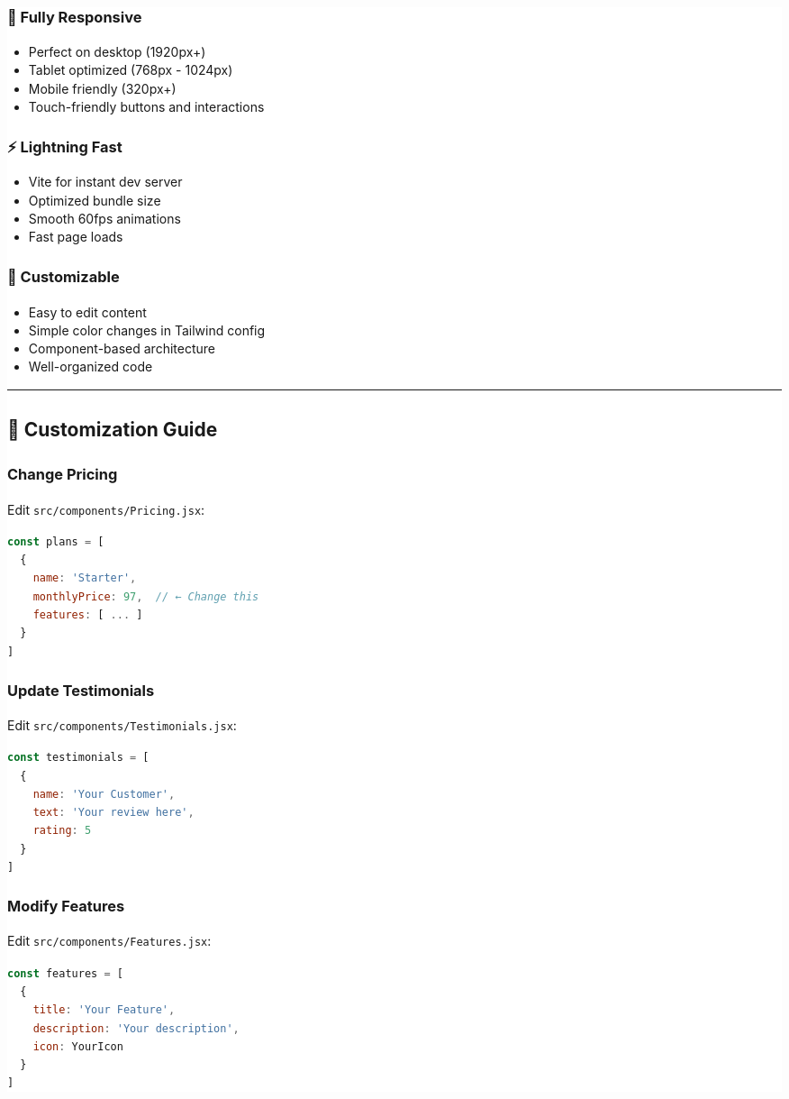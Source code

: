 ### 📱 Fully Responsive
- Perfect on desktop (1920px+)
- Tablet optimized (768px - 1024px)
- Mobile friendly (320px+)
- Touch-friendly buttons and interactions

### ⚡ Lightning Fast
- Vite for instant dev server
- Optimized bundle size
- Smooth 60fps animations
- Fast page loads

### 🎨 Customizable
- Easy to edit content
- Simple color changes in Tailwind config
- Component-based architecture
- Well-organized code

---

## 📝 Customization Guide

### Change Pricing
Edit `src/components/Pricing.jsx`:
```javascript
const plans = [
  {
    name: 'Starter',
    monthlyPrice: 97,  // ← Change this
    features: [ ... ]
  }
]
```

### Update Testimonials
Edit `src/components/Testimonials.jsx`:
```javascript
const testimonials = [
  {
    name: 'Your Customer',
    text: 'Your review here',
    rating: 5
  }
]
```

### Modify Features
Edit `src/components/Features.jsx`:
```javascript
const features = [
  {
    title: 'Your Feature',
    description: 'Your description',
    icon: YourIcon
  }
]
```
